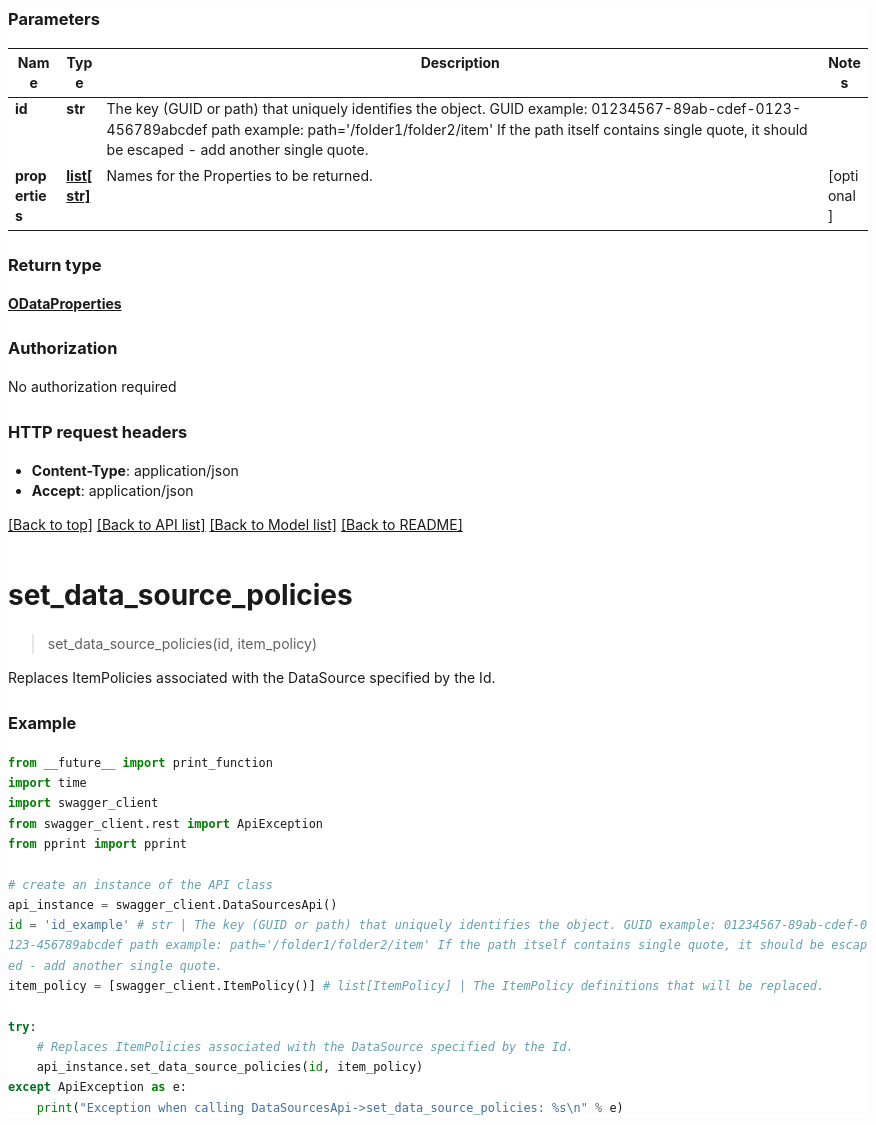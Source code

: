 ### Parameters

Name | Type | Description  | Notes
------------- | ------------- | ------------- | -------------
 **id** | **str**| The key (GUID or path) that uniquely identifies the object. GUID example: 01234567-89ab-cdef-0123-456789abcdef path example: path&#x3D;&#39;/folder1/folder2/item&#39; If the path itself contains single quote, it should be escaped - add another single quote. | 
 **properties** | [**list[str]**](str.md)| Names for the Properties to be returned. | [optional] 

### Return type

[**ODataProperties**](ODataProperties.md)

### Authorization

No authorization required

### HTTP request headers

 - **Content-Type**: application/json
 - **Accept**: application/json

[[Back to top]](#) [[Back to API list]](../README.md#documentation-for-api-endpoints) [[Back to Model list]](../README.md#documentation-for-models) [[Back to README]](../README.md)

# **set_data_source_policies**
> set_data_source_policies(id, item_policy)

Replaces ItemPolicies associated with the DataSource specified by the Id.

### Example
```python
from __future__ import print_function
import time
import swagger_client
from swagger_client.rest import ApiException
from pprint import pprint

# create an instance of the API class
api_instance = swagger_client.DataSourcesApi()
id = 'id_example' # str | The key (GUID or path) that uniquely identifies the object. GUID example: 01234567-89ab-cdef-0123-456789abcdef path example: path='/folder1/folder2/item' If the path itself contains single quote, it should be escaped - add another single quote.
item_policy = [swagger_client.ItemPolicy()] # list[ItemPolicy] | The ItemPolicy definitions that will be replaced.

try:
    # Replaces ItemPolicies associated with the DataSource specified by the Id.
    api_instance.set_data_source_policies(id, item_policy)
except ApiException as e:
    print("Exception when calling DataSourcesApi->set_data_source_policies: %s\n" % e)
```
